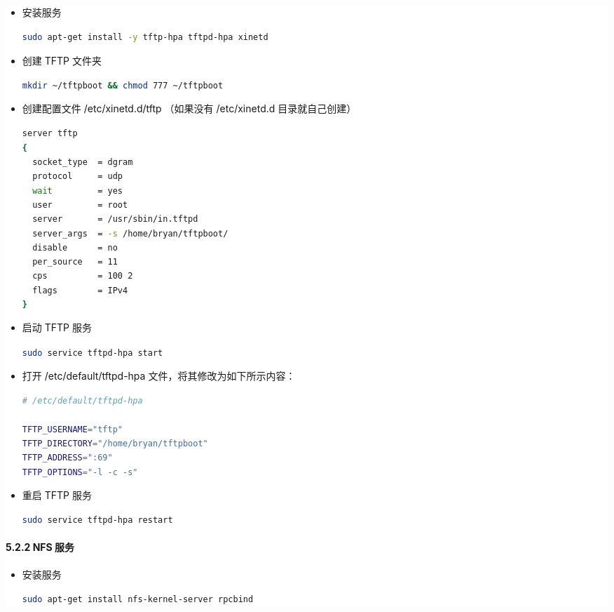 - 安装服务

  ```bash
  sudo apt-get install -y tftp-hpa tftpd-hpa xinetd
  ```

- 创建 TFTP 文件夹

  ```bash
  mkdir ~/tftpboot && chmod 777 ~/tftpboot
  ```

- 创建配置文件 /etc/xinetd.d/tftp （如果没有 /etc/xinetd.d 目录就自己创建）

  ```bash
  server tftp
  {
  	socket_type  = dgram
  	protocol     = udp
  	wait         = yes
  	user         = root
  	server       = /usr/sbin/in.tftpd
  	server_args  = -s /home/bryan/tftpboot/
  	disable      = no
  	per_source   = 11
  	cps          = 100 2
  	flags        = IPv4
  }
  ```

- 启动 TFTP 服务

  ```bash
  sudo service tftpd-hpa start
  ```

- 打开 /etc/default/tftpd-hpa 文件，将其修改为如下所示内容：

  ```bash
  # /etc/default/tftpd-hpa
  
  TFTP_USERNAME="tftp"
  TFTP_DIRECTORY="/home/bryan/tftpboot"
  TFTP_ADDRESS=":69"
  TFTP_OPTIONS="-l -c -s"
  ```

- 重启 TFTP 服务

  ```bash
  sudo service tftpd-hpa restart
  ```



#### 5.2.2 NFS 服务

- 安装服务

  ```bash
  sudo apt-get install nfs-kernel-server rpcbind
  ```
